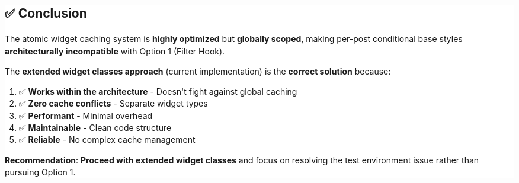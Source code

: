 ## ✅ **Conclusion**

The atomic widget caching system is **highly optimized** but **globally scoped**, making per-post conditional base styles **architecturally incompatible** with Option 1 (Filter Hook).

The **extended widget classes approach** (current implementation) is the **correct solution** because:

1. ✅ **Works within the architecture** - Doesn't fight against global caching
2. ✅ **Zero cache conflicts** - Separate widget types
3. ✅ **Performant** - Minimal overhead
4. ✅ **Maintainable** - Clean code structure
5. ✅ **Reliable** - No complex cache management

**Recommendation**: **Proceed with extended widget classes** and focus on resolving the test environment issue rather than pursuing Option 1.

